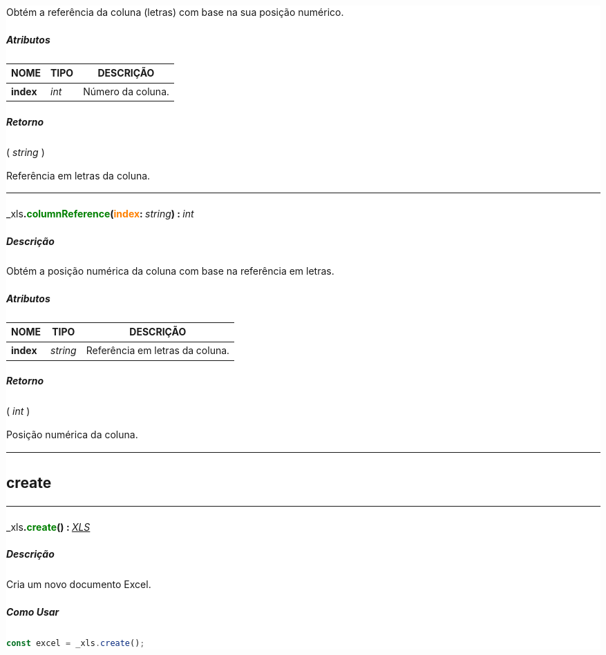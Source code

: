 Obtém a referência da coluna (letras) com base na sua posição numérico.

##### Atributos

| NOME | TIPO | DESCRIÇÃO |
|---|---|---|
| **index** | _int_ | Número da coluna. |

##### Retorno

( _string_ )

Referência em letras da coluna.

---

#### <span style="font-weight: normal">_xls</span>.<span style="color: #008000">columnReference</span>(<span style="color: #FF8000">index</span>: <span style="font-weight: normal; font-style: italic;">string</span>) : <span style="font-weight: normal; font-style: italic;">int</span>
##### Descrição

Obtém a posição numérica da coluna com base na referência em letras.

##### Atributos

| NOME | TIPO | DESCRIÇÃO |
|---|---|---|
| **index** | _string_ | Referência em letras da coluna. |

##### Retorno

( _int_ )

Posição numérica da coluna.

---

## create

---

#### <span style="font-weight: normal">_xls</span>.<span style="color: #008000">create</span>() : <span style="font-weight: normal; font-style: italic;">[XLS](../../resources/xls)</span>
##### Descrição

Cria um novo documento Excel.

##### Como Usar

```javascript
const excel = _xls.create();
```
